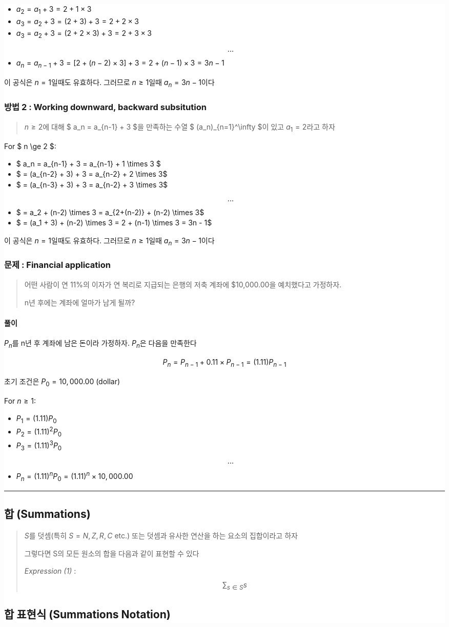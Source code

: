 - $a_2 = a_1 + 3 = 2 + 1 \times 3$
- $a_3 = a_2 + 3 = (2 + 3) + 3 = 2 + 2 \times 3$
- $a_3 = a_2 + 3 = (2 + 2 \times 3) + 3 = 2 + 3 \times 3$
$$...$$
- $a_n = a_{n-1} + 3 = [2 + (n-2) \times 3 ] + 3 = 2 + (n-1) \times 3 = 3n -1$

이 공식은 $n=1$일때도 유효하다. 그러므로 $n \ge 1$일때 $a_n = 3n -1$이다

### 방법 2 : Working downward, backward subsitution

> $n \ge 2$에 대해 $ a_n = a_{n-1} + 3 $을 만족하는 수열 $ (a_n)_{n=1}^\infty $이 있고 $a_1 = 2$라고 하자

For $ n \ge 2 $:

- $ a_n = a_{n-1} + 3 = a_{n-1} + 1 \times 3 $
- $ = (a_{n-2} + 3) + 3 = a_{n-2} + 2 \times 3$
- $ = (a_{n-3} + 3) + 3 = a_{n-2} + 3 \times 3$
$$...$$
- $ = a_2 + (n-2) \times 3 = a_{2+(n-2)} + (n-2) \times 3$
- $ = (a_1 + 3) + (n-2) \times 3 = 2 + (n-1) \times 3 = 3n - 1$

이 공식은 $n=1$일때도 유효하다. 그러므로 $n \ge 1$일때 $a_n = 3n -1$이다

### 문제 : Financial application

> 어떤 사람이 연 11%의 이자가 연 복리로 지급되는 은행의 저축 계좌에 $10,000.00을 예치했다고 가정하자.
>
> n년 후에는 계좌에 얼마가 남게 될까?

#### 풀이

$P_n$를 n년 후 계좌에 남은 돈이라 가정하자. $P_n$은 다음을 만족한다

$$P_n = P_{n-1} + 0.11 \times P_{n-1} = (1.11)P_{n-1}$$

초기 조건은 $P_0 = 10,000.00$ (dollar)

For $n \ge 1$:

- $P_1 = (1.11)P_0$
- $P_2 = (1.11)^2 P_0$
- $P_3 = (1.11)^3 P_0$
$$...$$
- $P_n = (1.11)^n P_0 = (1.11)^n \times 10,000.00$

---

## 합 (Summations)

> $S$를 덧셈(특히 $S = N, Z, R, C$ etc.) 또는 덧셈과 유사한 연산을 하는 요소의 집합이라고 하자
>
> 그렇다면 S의 모든 원소의 합을 다음과 같이 표현할 수 있다
> 
> *Expression (1)* : $$\sum_{s \in S}{s} $$

## 합 표현식 (Summations Notation)
